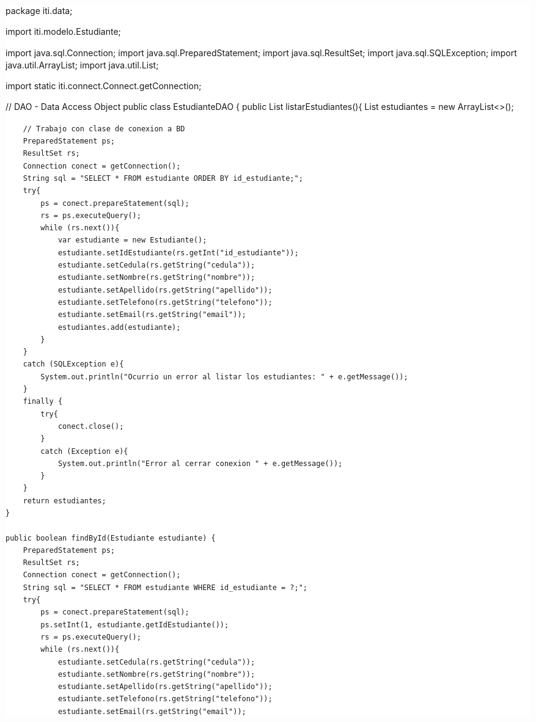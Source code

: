 package iti.data;

import iti.modelo.Estudiante;

import java.sql.Connection;
import java.sql.PreparedStatement;
import java.sql.ResultSet;
import java.sql.SQLException;
import java.util.ArrayList;
import java.util.List;

import static iti.connect.Connect.getConnection;

// DAO - Data Access Object
public class EstudianteDAO {
    public List<Estudiante> listarEstudiantes(){
        List<Estudiante> estudiantes = new ArrayList<>();

        // Trabajo con clase de conexion a BD
        PreparedStatement ps;
        ResultSet rs;
        Connection conect = getConnection();
        String sql = "SELECT * FROM estudiante ORDER BY id_estudiante;";
        try{
            ps = conect.prepareStatement(sql);
            rs = ps.executeQuery();
            while (rs.next()){
                var estudiante = new Estudiante();
                estudiante.setIdEstudiante(rs.getInt("id_estudiante"));
                estudiante.setCedula(rs.getString("cedula"));
                estudiante.setNombre(rs.getString("nombre"));
                estudiante.setApellido(rs.getString("apellido"));
                estudiante.setTelefono(rs.getString("telefono"));
                estudiante.setEmail(rs.getString("email"));
                estudiantes.add(estudiante);
            }
        }
        catch (SQLException e){
            System.out.println("Ocurrio un error al listar los estudiantes: " + e.getMessage());
        }
        finally {
            try{
                conect.close();
            }
            catch (Exception e){
                System.out.println("Error al cerrar conexion " + e.getMessage());
            }
        }
        return estudiantes;
    }

    public boolean findById(Estudiante estudiante) {
        PreparedStatement ps;
        ResultSet rs;
        Connection conect = getConnection();
        String sql = "SELECT * FROM estudiante WHERE id_estudiante = ?;";
        try{
            ps = conect.prepareStatement(sql);
            ps.setInt(1, estudiante.getIdEstudiante());
            rs = ps.executeQuery();
            while (rs.next()){
                estudiante.setCedula(rs.getString("cedula"));
                estudiante.setNombre(rs.getString("nombre"));
                estudiante.setApellido(rs.getString("apellido"));
                estudiante.setTelefono(rs.getString("telefono"));
                estudiante.setEmail(rs.getString("email"));